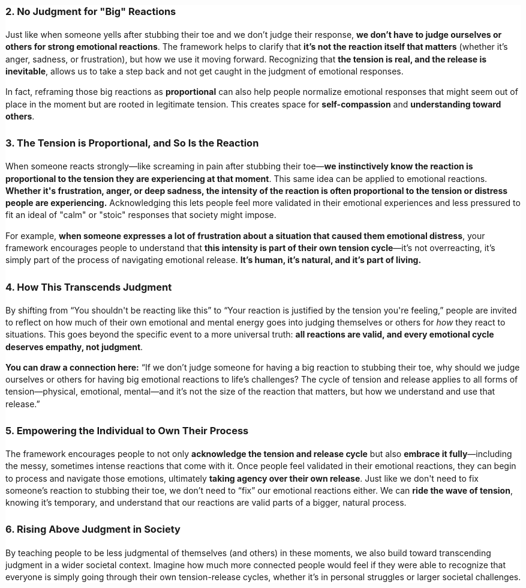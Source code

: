 ### 2. **No Judgment for "Big" Reactions**

Just like when someone yells after stubbing their toe and we don’t judge their response, **we don’t have to judge ourselves or others for strong emotional reactions**. The framework helps to clarify that **it’s not the reaction itself that matters** (whether it’s anger, sadness, or frustration), but how we use it moving forward. Recognizing that **the tension is real, and the release is inevitable**, allows us to take a step back and not get caught in the judgment of emotional responses.

In fact, reframing those big reactions as **proportional** can also help people normalize emotional responses that might seem out of place in the moment but are rooted in legitimate tension. This creates space for **self-compassion** and **understanding toward others**.

### 3. **The Tension is Proportional, and So Is the Reaction**

When someone reacts strongly—like screaming in pain after stubbing their toe—**we instinctively know the reaction is proportional to the tension they are experiencing at that moment**. This same idea can be applied to emotional reactions. **Whether it's frustration, anger, or deep sadness, the intensity of the reaction is often proportional to the tension or distress people are experiencing.** Acknowledging this lets people feel more validated in their emotional experiences and less pressured to fit an ideal of "calm" or "stoic" responses that society might impose.

For example, **when someone expresses a lot of frustration about a situation that caused them emotional distress**, your framework encourages people to understand that **this intensity is part of their own tension cycle**—it’s not overreacting, it’s simply part of the process of navigating emotional release. **It’s human, it’s natural, and it’s part of living.**

### 4. **How This Transcends Judgment**

By shifting from “You shouldn't be reacting like this” to “Your reaction is justified by the tension you're feeling,” people are invited to reflect on how much of their own emotional and mental energy goes into judging themselves or others for _how_ they react to situations. This goes beyond the specific event to a more universal truth: **all reactions are valid, and every emotional cycle deserves empathy, not judgment**.

**You can draw a connection here:** “If we don’t judge someone for having a big reaction to stubbing their toe, why should we judge ourselves or others for having big emotional reactions to life’s challenges? The cycle of tension and release applies to all forms of tension—physical, emotional, mental—and it’s not the size of the reaction that matters, but how we understand and use that release.”

### 5. **Empowering the Individual to Own Their Process**

The framework encourages people to not only **acknowledge the tension and release cycle** but also **embrace it fully**—including the messy, sometimes intense reactions that come with it. Once people feel validated in their emotional reactions, they can begin to process and navigate those emotions, ultimately **taking agency over their own release**. Just like we don't need to fix someone’s reaction to stubbing their toe, we don’t need to “fix” our emotional reactions either. We can **ride the wave of tension**, knowing it’s temporary, and understand that our reactions are valid parts of a bigger, natural process.

### 6. **Rising Above Judgment in Society**

By teaching people to be less judgmental of themselves (and others) in these moments, we also build toward transcending judgment in a wider societal context. Imagine how much more connected people would feel if they were able to recognize that everyone is simply going through their own tension-release cycles, whether it’s in personal struggles or larger societal challenges.
